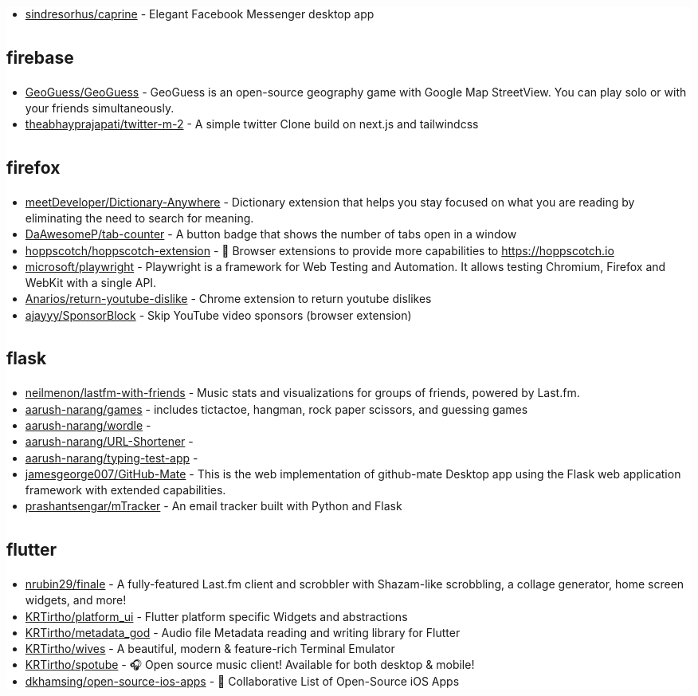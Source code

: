 - [sindresorhus/caprine](https://github.com/sindresorhus/caprine) - Elegant Facebook Messenger desktop app

## firebase 

- [GeoGuess/GeoGuess](https://github.com/GeoGuess/GeoGuess) - GeoGuess is an open-source geography game with Google Map StreetView. You can play solo or with your friends simultaneously.
- [theabhayprajapati/twitter-m-2](https://github.com/theabhayprajapati/twitter-m-2) - A simple twitter Clone build on next.js and tailwindcss

## firefox 

- [meetDeveloper/Dictionary-Anywhere](https://github.com/meetDeveloper/Dictionary-Anywhere) - Dictionary extension that helps you stay focused on what you are reading by eliminating the need to search for meaning.
- [DaAwesomeP/tab-counter](https://github.com/DaAwesomeP/tab-counter) - A button badge that shows the number of tabs open in a window
- [hoppscotch/hoppscotch-extension](https://github.com/hoppscotch/hoppscotch-extension) - 🧩 Browser extensions to provide more capabilities to https://hoppscotch.io
- [microsoft/playwright](https://github.com/microsoft/playwright) - Playwright is a framework for Web Testing and Automation. It allows testing Chromium, Firefox and WebKit with a single API.
- [Anarios/return-youtube-dislike](https://github.com/Anarios/return-youtube-dislike) - Chrome extension to return youtube dislikes
- [ajayyy/SponsorBlock](https://github.com/ajayyy/SponsorBlock) - Skip YouTube video sponsors (browser extension)

## flask 

- [neilmenon/lastfm-with-friends](https://github.com/neilmenon/lastfm-with-friends) - Music stats and visualizations for groups of friends, powered by Last.fm.
- [aarush-narang/games](https://github.com/aarush-narang/games) - includes tictactoe, hangman, rock paper scissors, and guessing games
- [aarush-narang/wordle](https://github.com/aarush-narang/wordle) - 
- [aarush-narang/URL-Shortener](https://github.com/aarush-narang/URL-Shortener) - 
- [aarush-narang/typing-test-app](https://github.com/aarush-narang/typing-test-app) - 
- [jamesgeorge007/GitHub-Mate](https://github.com/jamesgeorge007/GitHub-Mate) - This is the web implementation of github-mate Desktop app using the Flask web application framework with extended capabilities.
- [prashantsengar/mTracker](https://github.com/prashantsengar/mTracker) - An email tracker built with Python and Flask

## flutter 

- [nrubin29/finale](https://github.com/nrubin29/finale) - A fully-featured Last.fm client and scrobbler with Shazam-like scrobbling, a collage generator, home screen widgets, and more!
- [KRTirtho/platform_ui](https://github.com/KRTirtho/platform_ui) - Flutter platform specific Widgets and abstractions
- [KRTirtho/metadata_god](https://github.com/KRTirtho/metadata_god) - Audio file Metadata reading and writing library for Flutter
- [KRTirtho/wives](https://github.com/KRTirtho/wives) - A beautiful, modern & feature-rich Terminal Emulator
- [KRTirtho/spotube](https://github.com/KRTirtho/spotube) - 🎧 Open source music client! Available for both desktop & mobile!
- [dkhamsing/open-source-ios-apps](https://github.com/dkhamsing/open-source-ios-apps) - :iphone: Collaborative List of Open-Source iOS Apps
